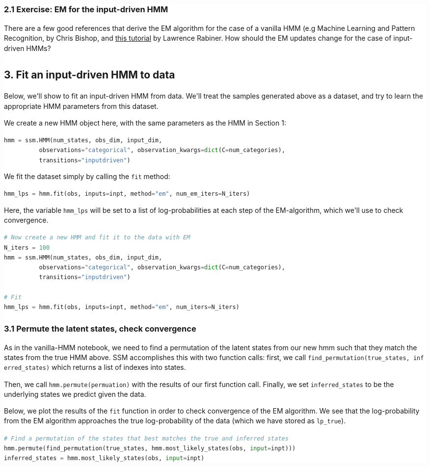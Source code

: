 ### 2.1 Exercise: EM for the input-driven HMM
There are a few good references that derive the EM algorithm for the case of a vanilla HMM (e.g Machine Learning and Pattern Recognition, by Chris Bishop, and [this tutorial](https://www.ece.ucsb.edu/Faculty/Rabiner/ece259/Reprints/tutorial%20on%20hmm%20and%20applications.pdf) by Lawrence Rabiner. How should the EM updates change for the case of input-driven HMMs?


## 3. Fit an input-driven HMM to data
Below, we'll show to fit an input-driven HMM from data. We'll treat the samples generated above as a dataset, and try to learn the appropriate HMM parameters from this dataset. 

We create a new HMM object here, with the same parameters as the HMM in Section 1: 
```python
hmm = ssm.HMM(num_states, obs_dim, input_dim, 
          observations="categorical", observation_kwargs=dict(C=num_categories),
          transitions="inputdriven")
```

We fit the dataset simply by calling the `fit` method:
```python
hmm_lps = hmm.fit(obs, inputs=inpt, method="em", num_em_iters=N_iters)
```
Here, the variable `hmm_lps` will be set to a list of log-probabilities at each step of the EM-algorithm, which we'll use to check convergence.


```python
# Now create a new HMM and fit it to the data with EM
N_iters = 100
hmm = ssm.HMM(num_states, obs_dim, input_dim, 
          observations="categorical", observation_kwargs=dict(C=num_categories),
          transitions="inputdriven")

# Fit
hmm_lps = hmm.fit(obs, inputs=inpt, method="em", num_iters=N_iters)
```

### 3.1 Permute the latent states, check convergence
As in the vanilla-HMM notebook, we need to find a permutation of the latent states from our new hmm such that they match the states from the true HMM above. SSM accomplishes this with two function calls: first, we call `find_permutation(true_states, inferred_states)` which returns a list of indexes into states. 

Then, we call `hmm.permute(permuation)` with the results of our first function call. Finally, we set `inferred_states` to be the underlying states we predict given the data. 

Below, we plot the results of the `fit` function in order to check convergence of the EM algorithm. We see that the log-probability from the EM algorithm approaches the true log-probability of the data (which we have stored as `lp_true`).

```python
# Find a permutation of the states that best matches the true and inferred states
hmm.permute(find_permutation(true_states, hmm.most_likely_states(obs, input=inpt)))
inferred_states = hmm.most_likely_states(obs, input=inpt)
```
